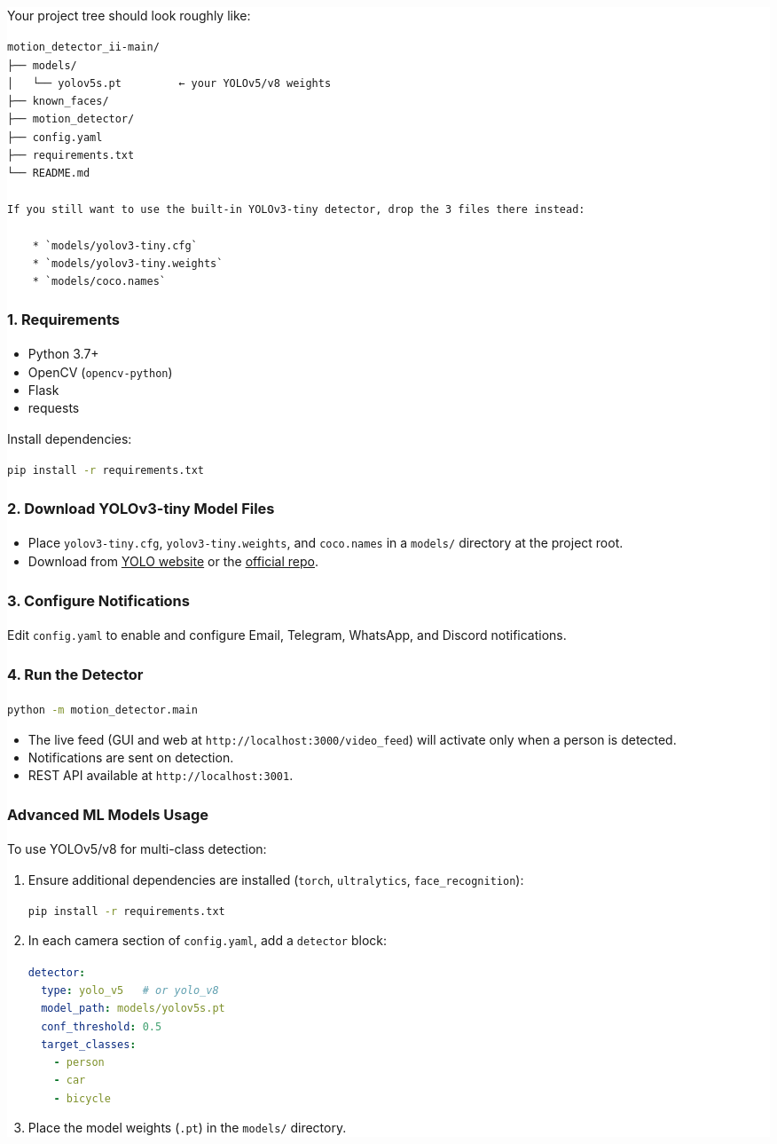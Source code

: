 Your project tree should look roughly like:

    motion_detector_ii-main/
    ├── models/
    │   └── yolov5s.pt         ← your YOLOv5/v8 weights
    ├── known_faces/
    ├── motion_detector/
    ├── config.yaml
    ├── requirements.txt
    └── README.md

    If you still want to use the built-in YOLOv3-tiny detector, drop the 3 files there instead:
    
        * `models/yolov3-tiny.cfg`
        * `models/yolov3-tiny.weights`
        * `models/coco.names`


### 1. Requirements
- Python 3.7+
- OpenCV (`opencv-python`)
- Flask
- requests

Install dependencies:
```bash
pip install -r requirements.txt
```

### 2. Download YOLOv3-tiny Model Files
- Place `yolov3-tiny.cfg`, `yolov3-tiny.weights`, and `coco.names` in a `models/` directory at the project root.
- Download from [YOLO website](https://pjreddie.com/darknet/yolo/) or the [official repo](https://github.com/pjreddie/darknet/tree/master/cfg).

### 3. Configure Notifications
Edit `config.yaml` to enable and configure Email, Telegram, WhatsApp, and Discord notifications.

### 4. Run the Detector
```bash
python -m motion_detector.main
```

- The live feed (GUI and web at `http://localhost:3000/video_feed`) will activate only when a person is detected.
- Notifications are sent on detection.
- REST API available at `http://localhost:3001`.
  
### Advanced ML Models Usage

To use YOLOv5/v8 for multi-class detection:
1. Ensure additional dependencies are installed (`torch`, `ultralytics`, `face_recognition`):
   ```bash
   pip install -r requirements.txt
   ```
2. In each camera section of `config.yaml`, add a `detector` block:
   ```yaml
   detector:
     type: yolo_v5   # or yolo_v8
     model_path: models/yolov5s.pt
     conf_threshold: 0.5
     target_classes:
       - person
       - car
       - bicycle
   ```
3. Place the model weights (`.pt`) in the `models/` directory.